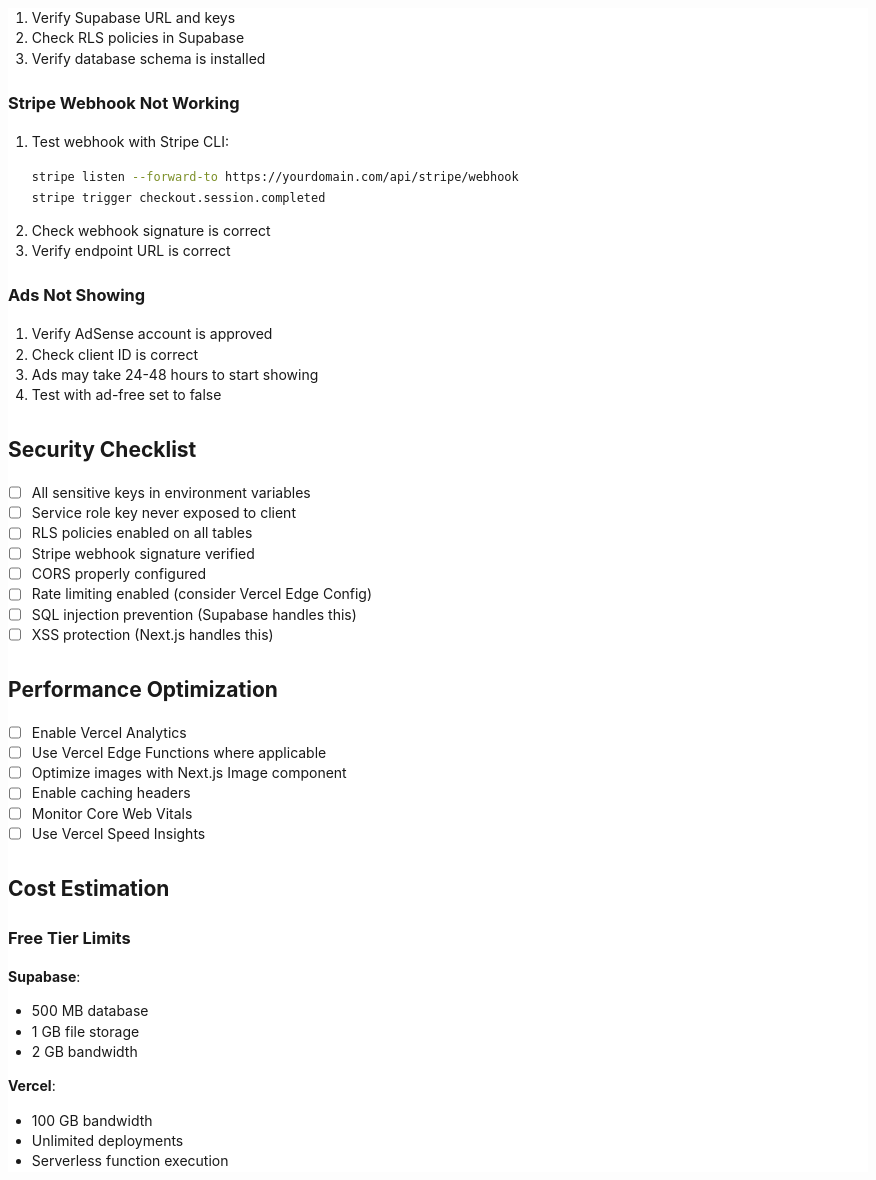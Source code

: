 1. Verify Supabase URL and keys
2. Check RLS policies in Supabase
3. Verify database schema is installed

### Stripe Webhook Not Working

1. Test webhook with Stripe CLI:
   ```bash
   stripe listen --forward-to https://yourdomain.com/api/stripe/webhook
   stripe trigger checkout.session.completed
   ```
2. Check webhook signature is correct
3. Verify endpoint URL is correct

### Ads Not Showing

1. Verify AdSense account is approved
2. Check client ID is correct
3. Ads may take 24-48 hours to start showing
4. Test with ad-free set to false

## Security Checklist

- [ ] All sensitive keys in environment variables
- [ ] Service role key never exposed to client
- [ ] RLS policies enabled on all tables
- [ ] Stripe webhook signature verified
- [ ] CORS properly configured
- [ ] Rate limiting enabled (consider Vercel Edge Config)
- [ ] SQL injection prevention (Supabase handles this)
- [ ] XSS protection (Next.js handles this)

## Performance Optimization

- [ ] Enable Vercel Analytics
- [ ] Use Vercel Edge Functions where applicable
- [ ] Optimize images with Next.js Image component
- [ ] Enable caching headers
- [ ] Monitor Core Web Vitals
- [ ] Use Vercel Speed Insights

## Cost Estimation

### Free Tier Limits

**Supabase**:
- 500 MB database
- 1 GB file storage
- 2 GB bandwidth

**Vercel**:
- 100 GB bandwidth
- Unlimited deployments
- Serverless function execution
